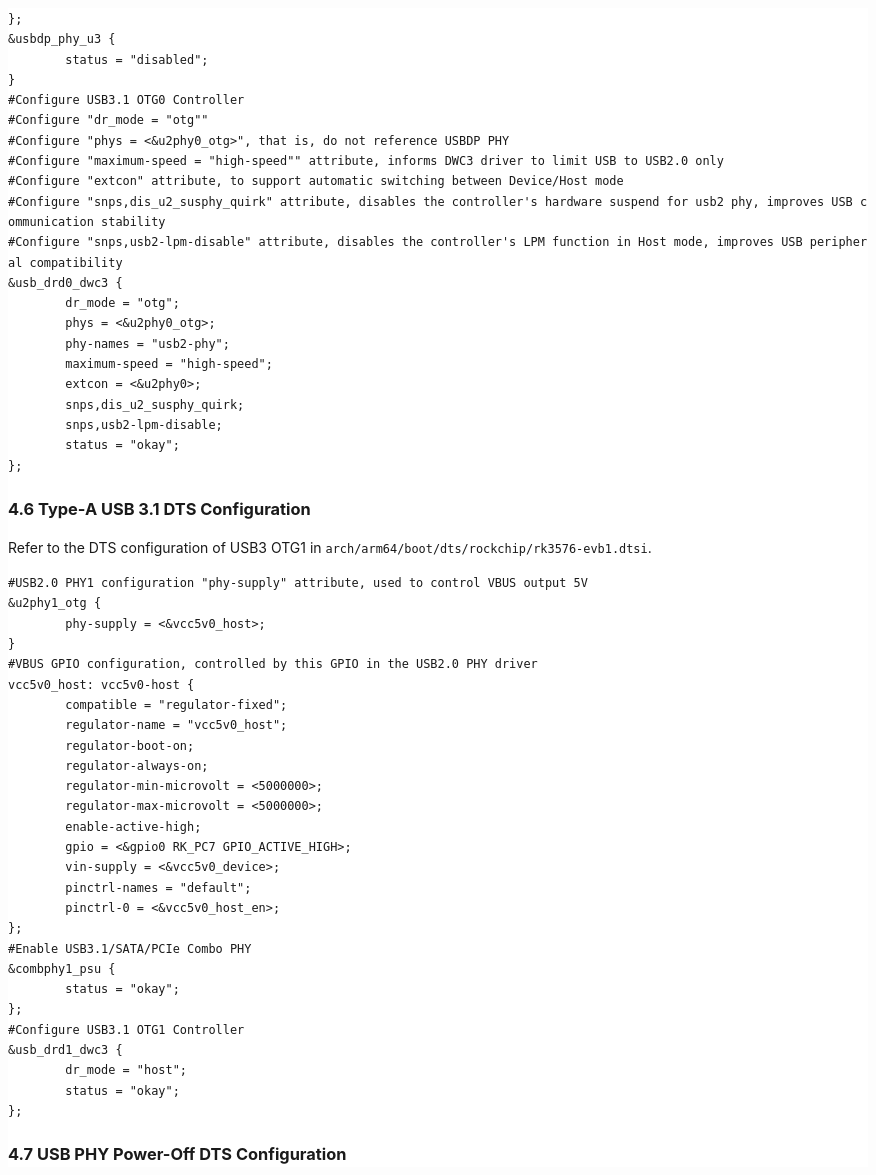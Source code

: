 ```dts
};
&usbdp_phy_u3 {
        status = "disabled";
}
#Configure USB3.1 OTG0 Controller
#Configure "dr_mode = "otg""
#Configure "phys = <&u2phy0_otg>", that is, do not reference USBDP PHY
#Configure "maximum-speed = "high-speed"" attribute, informs DWC3 driver to limit USB to USB2.0 only
#Configure "extcon" attribute, to support automatic switching between Device/Host mode
#Configure "snps,dis_u2_susphy_quirk" attribute, disables the controller's hardware suspend for usb2 phy, improves USB communication stability
#Configure "snps,usb2-lpm-disable" attribute, disables the controller's LPM function in Host mode, improves USB peripheral compatibility
&usb_drd0_dwc3 {
        dr_mode = "otg";
        phys = <&u2phy0_otg>;
        phy-names = "usb2-phy";
        maximum-speed = "high-speed";
        extcon = <&u2phy0>;
        snps,dis_u2_susphy_quirk;
        snps,usb2-lpm-disable;
        status = "okay";
};
```

### 4.6 Type-A USB 3.1 DTS Configuration

Refer to the DTS configuration of USB3 OTG1 in `arch/arm64/boot/dts/rockchip/rk3576-evb1.dtsi`.
```dts
#USB2.0 PHY1 configuration "phy-supply" attribute, used to control VBUS output 5V
&u2phy1_otg {
        phy-supply = <&vcc5v0_host>;
}
#VBUS GPIO configuration, controlled by this GPIO in the USB2.0 PHY driver
vcc5v0_host: vcc5v0-host {
        compatible = "regulator-fixed";
        regulator-name = "vcc5v0_host";
        regulator-boot-on;
        regulator-always-on;
        regulator-min-microvolt = <5000000>;
        regulator-max-microvolt = <5000000>;
        enable-active-high;
        gpio = <&gpio0 RK_PC7 GPIO_ACTIVE_HIGH>;
        vin-supply = <&vcc5v0_device>;
        pinctrl-names = "default";
        pinctrl-0 = <&vcc5v0_host_en>;
};
#Enable USB3.1/SATA/PCIe Combo PHY
&combphy1_psu {
        status = "okay";
};
#Configure USB3.1 OTG1 Controller
&usb_drd1_dwc3 {
        dr_mode = "host";
        status = "okay";
};
```
### 4.7 USB PHY Power-Off DTS Configuration
